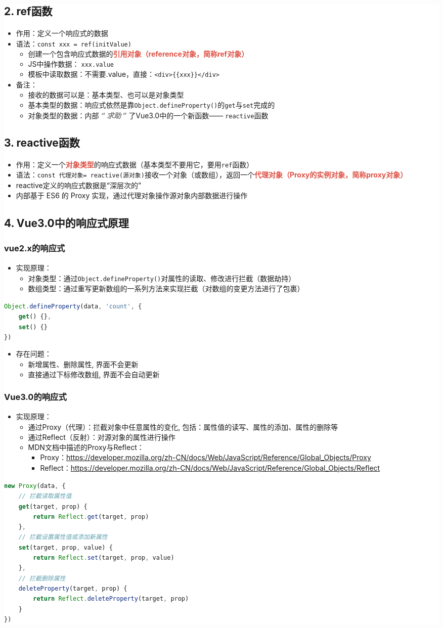 ##  2. ref函数
- 作用：定义一个响应式的数据
- 语法：```const xxx = ref(initValue)``` 
    - 创建一个包含响应式数据的<strong style="color:#DD5145">引用对象（reference对象，简称ref对象）</strong>
    - JS中操作数据： ```xxx.value```
    - 模板中读取数据：不需要.value，直接：```<div>{{xxx}}</div>```
- 备注：
    - 接收的数据可以是：基本类型、也可以是对象类型
    - 基本类型的数据：响应式依然是靠``Object.defineProperty()``的```get```与```set```完成的
    - 对象类型的数据：内部 <i style="color:gray;font-weight:bold">“ 求助 ”</i> 了Vue3.0中的一个新函数—— ```reactive```函数

## 3. reactive函数
- 作用：定义一个<strong style="color:#DD5145">对象类型</strong>的响应式数据（基本类型不要用它，要用```ref```函数）
- 语法：```const 代理对象= reactive(源对象)```接收一个对象（或数组），返回一个<strong style="color:#DD5145">代理对象（Proxy的实例对象，简称proxy对象）</strong>
- reactive定义的响应式数据是“深层次的”
- 内部基于 ES6 的 Proxy 实现，通过代理对象操作源对象内部数据进行操作

## 4. Vue3.0中的响应式原理
### vue2.x的响应式
- 实现原理：
    - 对象类型：通过```Object.defineProperty()```对属性的读取、修改进行拦截（数据劫持）
    - 数组类型：通过重写更新数组的一系列方法来实现拦截（对数组的变更方法进行了包裹）

```js
Object.defineProperty(data, 'count', {
    get() {}, 
    set() {}
})
```
- 存在问题：
    - 新增属性、删除属性, 界面不会更新
    - 直接通过下标修改数组, 界面不会自动更新
### Vue3.0的响应式
- 实现原理：
    - 通过Proxy（代理）：拦截对象中任意属性的变化, 包括：属性值的读写、属性的添加、属性的删除等
    - 通过Reflect（反射）：对源对象的属性进行操作
    - MDN文档中描述的Proxy与Reflect：
        - Proxy：https://developer.mozilla.org/zh-CN/docs/Web/JavaScript/Reference/Global_Objects/Proxy
        - Reflect：https://developer.mozilla.org/zh-CN/docs/Web/JavaScript/Reference/Global_Objects/Reflect

```js
new Proxy(data, {
    // 拦截读取属性值
    get(target, prop) {
        return Reflect.get(target, prop)
    },
    // 拦截设置属性值或添加新属性
    set(target, prop, value) {
        return Reflect.set(target, prop, value)
    },
    // 拦截删除属性
    deleteProperty(target, prop) {
        return Reflect.deleteProperty(target, prop)
    }
})
```
